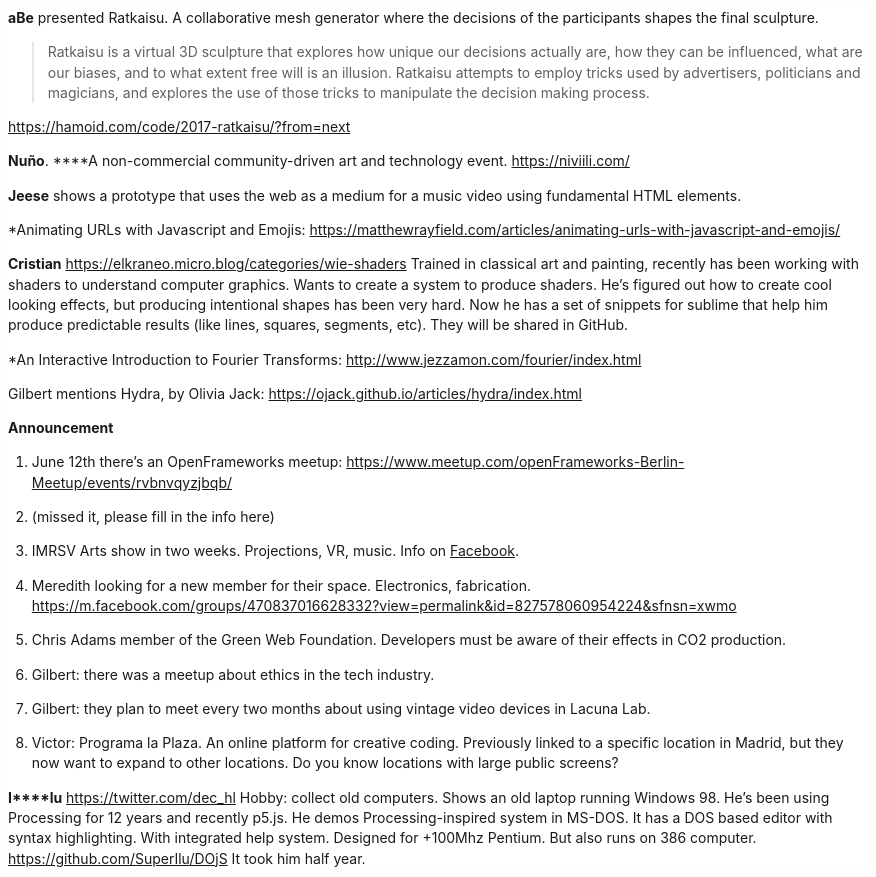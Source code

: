 **aBe** presented Ratkaisu. A collaborative mesh generator where the decisions of the participants shapes the final sculpture.

> Ratkaisu is a virtual 3D sculpture that explores how unique our decisions actually are, how they can be influenced, what are our biases, and to what extent free will is an illusion. Ratkaisu attempts to employ tricks used by advertisers, politicians and magicians, and explores the use of those tricks to manipulate the decision making process.

https://hamoid.com/code/2017-ratkaisu/?from=next


**Nuño**. ****A non-commercial community-driven art and technology event.
https://niviili.com/


**Jeese** shows a prototype that uses the web as a medium for a music video using fundamental HTML elements.

*Animating URLs with Javascript and Emojis: https://matthewrayfield.com/articles/animating-urls-with-javascript-and-emojis/


**Cristian**
https://elkraneo.micro.blog/categories/wie-shaders
Trained in classical art and painting, recently has been working with shaders to understand computer graphics. Wants to create a system to produce shaders.
He’s figured out how to create cool looking effects, but producing intentional shapes has been very hard. Now he has a set of snippets for sublime that help him produce predictable results (like lines, squares, segments, etc). They will be shared in GitHub.

*An Interactive Introduction to Fourier Transforms: http://www.jezzamon.com/fourier/index.html

Gilbert mentions Hydra, by Olivia Jack: https://ojack.github.io/articles/hydra/index.html

**Announcement**

1. June 12th there’s an OpenFrameworks meetup:
https://www.meetup.com/openFrameworks-Berlin-Meetup/events/rvbnvqyzjbqb/

2. (missed it, please fill in the info here)
3. IMRSV Arts show in two weeks. Projections, VR, music. Info on [Facebook](https://www.facebook.com/imrsvarts/posts/344287969581071?__xts__[0]=68.ARBTOwr-_BxU-19JBQo0Mdo4FHf2mc5x0WerYGGH6ntCxltKcOXX0RyXTrsYp2V_hUqU78AX3oRVwGMuOIFB1DiTMgke1wrJb5qJe8-iH_EuM0_iujo5_bdNGhkOQRVIBV6PC-4agsaDQHwS4_ZJxsnbh7lMoCutMJB4fKuyyaVKkkv6u-DpErnbRUc8RwOqcxHz1BsQqpYtlWxMBwuWO54HDVENQLXrcqwDT3bcawK6KMO_FmVxKw_u-7MdULPd-HAvWevnizXmj0oKZ4UtnofmaytB0CdwoCBQ0TR0T7hyBnWzoAc0dotxsqxb2JBo0NqJfgDAmGy90U_yhMlQXR2ZjLY_KI0OUycuq_xWmeXin20EExiPtJxZhJr0yD6cWeBEQtsZCBmNrJ55GUcpRhJukM5URpW5BRDsrff8CvkX&__tn__=-R).
4. Meredith looking for a new member for their space. Electronics, fabrication. https://m.facebook.com/groups/470837016628332?view=permalink&id=827578060954224&sfnsn=xwmo
5. Chris Adams member of the Green Web Foundation. Developers must be aware of their effects in CO2 production.
6. Gilbert: there was a meetup about ethics in the tech industry.
7. Gilbert:  they plan to meet every two months about using vintage video devices in Lacuna Lab.
8. Victor: Programa la Plaza. An online platform for creative coding. Previously linked to a specific location in Madrid, but they now want to expand to other locations. Do you know locations with large public screens?

**I****lu**
https://twitter.com/dec_hl
Hobby: collect old computers. Shows an old laptop running Windows 98.
He’s been using Processing for 12 years and recently p5.js.
He demos Processing-inspired system in MS-DOS. It has a DOS based editor with syntax highlighting. With integrated help system. Designed for +100Mhz Pentium. But also runs on 386 computer. https://github.com/SuperIlu/DOjS It took him half year.
